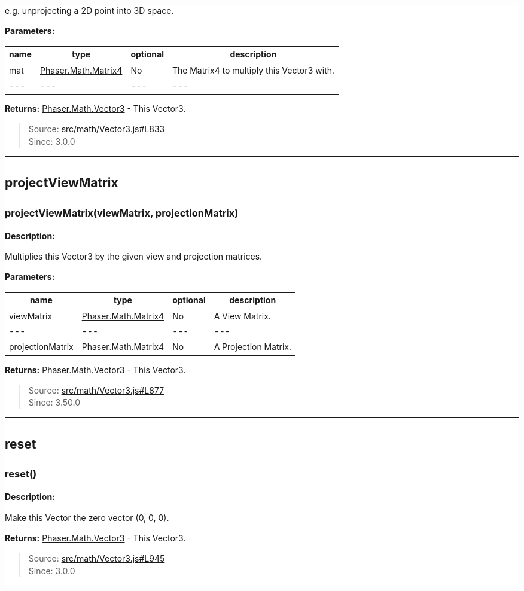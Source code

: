 e.g. unprojecting a 2D point into 3D space.

**Parameters:**

| name | type | optional | description |
| --- | --- | --- | --- |
| mat | [Phaser.Math.Matrix4](math-matrix4.md) | No | The Matrix4 to multiply this Vector3 with. |
| --- | --- | --- | --- |

**Returns:** [Phaser.Math.Vector3](math-vector3.md) - This Vector3.

> Source: [src/math/Vector3.js#L833](https://github.com/phaserjs/phaser/blob/v3.87.0/src/math/Vector3.js#L833)  
> Since: 3.0.0

---

## projectViewMatrix

### <instance> projectViewMatrix(viewMatrix, projectionMatrix)

**Description:**

Multiplies this Vector3 by the given view and projection matrices.

**Parameters:**

| name | type | optional | description |
| --- | --- | --- | --- |
| viewMatrix | [Phaser.Math.Matrix4](math-matrix4.md) | No | A View Matrix. |
| --- | --- | --- | --- |
| projectionMatrix | [Phaser.Math.Matrix4](math-matrix4.md) | No | A Projection Matrix. |

**Returns:** [Phaser.Math.Vector3](math-vector3.md) - This Vector3.

> Source: [src/math/Vector3.js#L877](https://github.com/phaserjs/phaser/blob/v3.87.0/src/math/Vector3.js#L877)  
> Since: 3.50.0

---

## reset

### <instance> reset()

**Description:**

Make this Vector the zero vector (0, 0, 0).

**Returns:** [Phaser.Math.Vector3](math-vector3.md) - This Vector3.

> Source: [src/math/Vector3.js#L945](https://github.com/phaserjs/phaser/blob/v3.87.0/src/math/Vector3.js#L945)  
> Since: 3.0.0

---